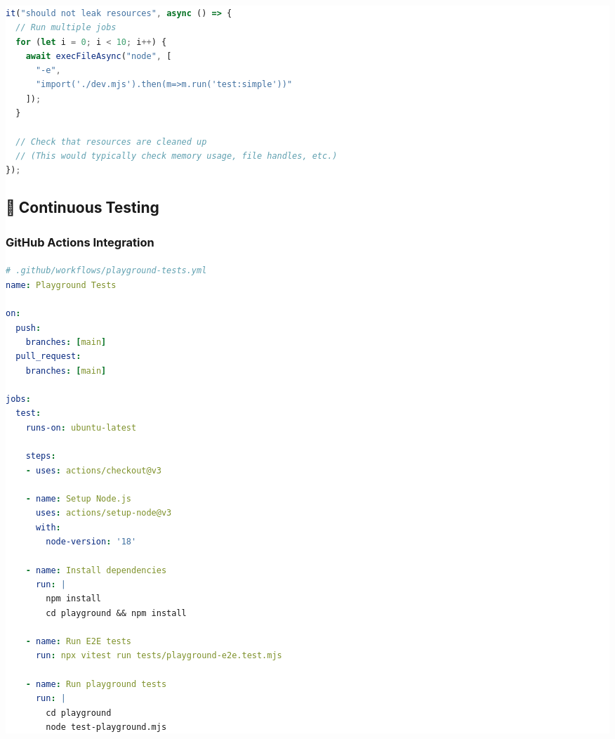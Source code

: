 ```javascript
it("should not leak resources", async () => {
  // Run multiple jobs
  for (let i = 0; i < 10; i++) {
    await execFileAsync("node", [
      "-e", 
      "import('./dev.mjs').then(m=>m.run('test:simple'))"
    ]);
  }
  
  // Check that resources are cleaned up
  // (This would typically check memory usage, file handles, etc.)
});
```

## 🔄 Continuous Testing

### GitHub Actions Integration

```yaml
# .github/workflows/playground-tests.yml
name: Playground Tests

on:
  push:
    branches: [main]
  pull_request:
    branches: [main]

jobs:
  test:
    runs-on: ubuntu-latest
    
    steps:
    - uses: actions/checkout@v3
    
    - name: Setup Node.js
      uses: actions/setup-node@v3
      with:
        node-version: '18'
        
    - name: Install dependencies
      run: |
        npm install
        cd playground && npm install
        
    - name: Run E2E tests
      run: npx vitest run tests/playground-e2e.test.mjs
      
    - name: Run playground tests
      run: |
        cd playground
        node test-playground.mjs
```
